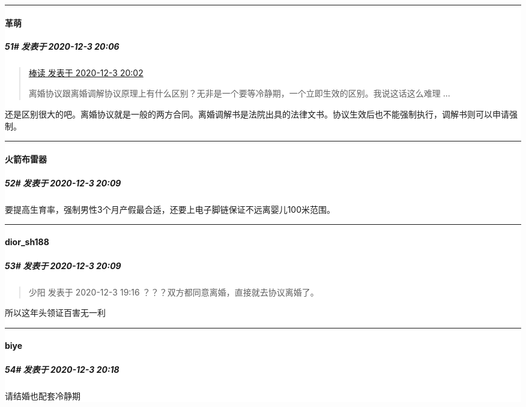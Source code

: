 



*****

####  革萌  
##### 51#       发表于 2020-12-3 20:06



<blockquote><a href="httphttps://bbs.saraba1st.com/2b/forum.php?mod=redirect&amp;goto=findpost&amp;pid=49600563&amp;ptid=1975567" target="_blank">棒读 发表于 2020-12-3 20:02</a>

离婚协议跟离婚调解协议原理上有什么区别？无非是一个要等冷静期，一个立即生效的区别。我说这话这么难理 ...</blockquote>
还是区别很大的吧。离婚协议就是一般的两方合同。离婚调解书是法院出具的法律文书。协议生效后也不能强制执行，调解书则可以申请强制。







*****

####  火箭布雷器  
##### 52#       发表于 2020-12-3 20:09




要提高生育率，强制男性3个月产假最合适，还要上电子脚链保证不远离婴儿100米范围。







*****

####  dior_sh188  
##### 53#       发表于 2020-12-3 20:09



<blockquote>少阳 发表于 2020-12-3 19:16
？？？双方都同意离婚，直接就去协议离婚了。</blockquote>
所以这年头领证百害无一利







*****

####  biye  
##### 54#       发表于 2020-12-3 20:18




请结婚也配套冷静期



